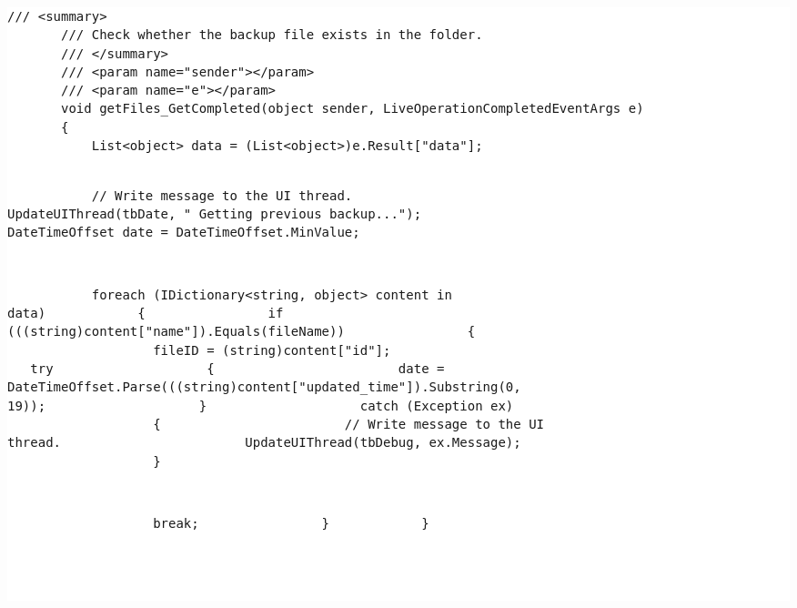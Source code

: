 
</pre>
<pre id="codePreview" class="csharp">
/// &lt;summary&gt;
&nbsp;&nbsp;&nbsp;&nbsp;&nbsp;&nbsp; /// Check whether the backup file exists in the folder.
&nbsp;&nbsp;&nbsp;&nbsp;&nbsp;&nbsp; /// &lt;/summary&gt;
&nbsp;&nbsp;&nbsp;&nbsp;&nbsp;&nbsp; /// &lt;param name=&quot;sender&quot;&gt;&lt;/param&gt;
&nbsp;&nbsp;&nbsp;&nbsp;&nbsp;&nbsp; /// &lt;param name=&quot;e&quot;&gt;&lt;/param&gt;
&nbsp;&nbsp;&nbsp;&nbsp;&nbsp;&nbsp; void getFiles_GetCompleted(object sender, LiveOperationCompletedEventArgs e)
&nbsp;&nbsp;&nbsp;&nbsp;&nbsp;&nbsp; {
&nbsp;&nbsp;&nbsp;&nbsp;&nbsp;&nbsp;&nbsp;&nbsp;&nbsp;&nbsp; List&lt;object&gt; data = (List&lt;object&gt;)e.Result[&quot;data&quot;];


&nbsp;&nbsp;&nbsp;&nbsp;&nbsp;&nbsp;&nbsp;&nbsp;&nbsp;&nbsp; // Write message to the UI thread.
&nbsp;&nbsp;&nbsp;&nbsp;&nbsp;&nbsp;&nbsp;&nbsp;&nbsp;&nbsp; UpdateUIThread(tbDate, &quot; Getting previous backup...&quot;);
&nbsp;&nbsp;&nbsp;&nbsp;&nbsp;&nbsp;&nbsp;&nbsp;&nbsp;&nbsp; DateTimeOffset date = DateTimeOffset.MinValue;


&nbsp;&nbsp;&nbsp;&nbsp;&nbsp;&nbsp;&nbsp;&nbsp;&nbsp;&nbsp; foreach (IDictionary&lt;string, object&gt; content in data)
&nbsp;&nbsp;&nbsp;&nbsp;&nbsp;&nbsp;&nbsp;&nbsp;&nbsp;&nbsp; {
&nbsp;&nbsp;&nbsp;&nbsp;&nbsp;&nbsp;&nbsp;&nbsp;&nbsp;&nbsp;&nbsp;&nbsp;&nbsp;&nbsp; if (((string)content[&quot;name&quot;]).Equals(fileName))
&nbsp;&nbsp;&nbsp;&nbsp;&nbsp;&nbsp;&nbsp;&nbsp;&nbsp;&nbsp;&nbsp;&nbsp;&nbsp;&nbsp; {
&nbsp;&nbsp;&nbsp;&nbsp;&nbsp;&nbsp;&nbsp;&nbsp;&nbsp;&nbsp;&nbsp;&nbsp;&nbsp;&nbsp;&nbsp;&nbsp;&nbsp;&nbsp; fileID = (string)content[&quot;id&quot;];
&nbsp;&nbsp;&nbsp;&nbsp;&nbsp;&nbsp;&nbsp;&nbsp;&nbsp;&nbsp;&nbsp;&nbsp;&nbsp;&nbsp;&nbsp; &nbsp;&nbsp;&nbsp;try
&nbsp;&nbsp;&nbsp;&nbsp;&nbsp;&nbsp;&nbsp;&nbsp;&nbsp;&nbsp;&nbsp;&nbsp;&nbsp;&nbsp;&nbsp;&nbsp;&nbsp;&nbsp; {
&nbsp;&nbsp;&nbsp;&nbsp;&nbsp;&nbsp;&nbsp;&nbsp;&nbsp;&nbsp;&nbsp;&nbsp;&nbsp;&nbsp;&nbsp;&nbsp;&nbsp;&nbsp;&nbsp;&nbsp;&nbsp;&nbsp; date = DateTimeOffset.Parse(((string)content[&quot;updated_time&quot;]).Substring(0, 19));
&nbsp;&nbsp;&nbsp;&nbsp;&nbsp;&nbsp;&nbsp;&nbsp;&nbsp;&nbsp;&nbsp;&nbsp;&nbsp;&nbsp;&nbsp;&nbsp;&nbsp;&nbsp; }
&nbsp;&nbsp;&nbsp;&nbsp;&nbsp;&nbsp;&nbsp;&nbsp;&nbsp;&nbsp;&nbsp;&nbsp;&nbsp;&nbsp;&nbsp;&nbsp;&nbsp;&nbsp; catch (Exception ex)
&nbsp;&nbsp;&nbsp;&nbsp;&nbsp;&nbsp;&nbsp;&nbsp;&nbsp;&nbsp;&nbsp;&nbsp;&nbsp;&nbsp;&nbsp;&nbsp;&nbsp;&nbsp; {
&nbsp;&nbsp;&nbsp;&nbsp;&nbsp;&nbsp;&nbsp;&nbsp;&nbsp;&nbsp;&nbsp;&nbsp;&nbsp;&nbsp;&nbsp;&nbsp;&nbsp;&nbsp;&nbsp;&nbsp;&nbsp;&nbsp; // Write message to the UI thread.
&nbsp;&nbsp;&nbsp;&nbsp;&nbsp;&nbsp;&nbsp;&nbsp;&nbsp;&nbsp;&nbsp;&nbsp;&nbsp;&nbsp;&nbsp;&nbsp;&nbsp;&nbsp;&nbsp;&nbsp;&nbsp;&nbsp; UpdateUIThread(tbDebug, ex.Message);
&nbsp;&nbsp;&nbsp;&nbsp;&nbsp;&nbsp;&nbsp;&nbsp;&nbsp;&nbsp;&nbsp;&nbsp;&nbsp;&nbsp;&nbsp;&nbsp;&nbsp;&nbsp; }


&nbsp;&nbsp;&nbsp;&nbsp;&nbsp;&nbsp;&nbsp;&nbsp;&nbsp;&nbsp;&nbsp;&nbsp;&nbsp;&nbsp;&nbsp;&nbsp;&nbsp;&nbsp; break;
&nbsp;&nbsp;&nbsp;&nbsp;&nbsp;&nbsp;&nbsp;&nbsp;&nbsp;&nbsp;&nbsp;&nbsp;&nbsp;&nbsp; }
&nbsp;&nbsp;&nbsp;&nbsp;&nbsp;&nbsp;&nbsp;&nbsp;&nbsp;&nbsp; }

